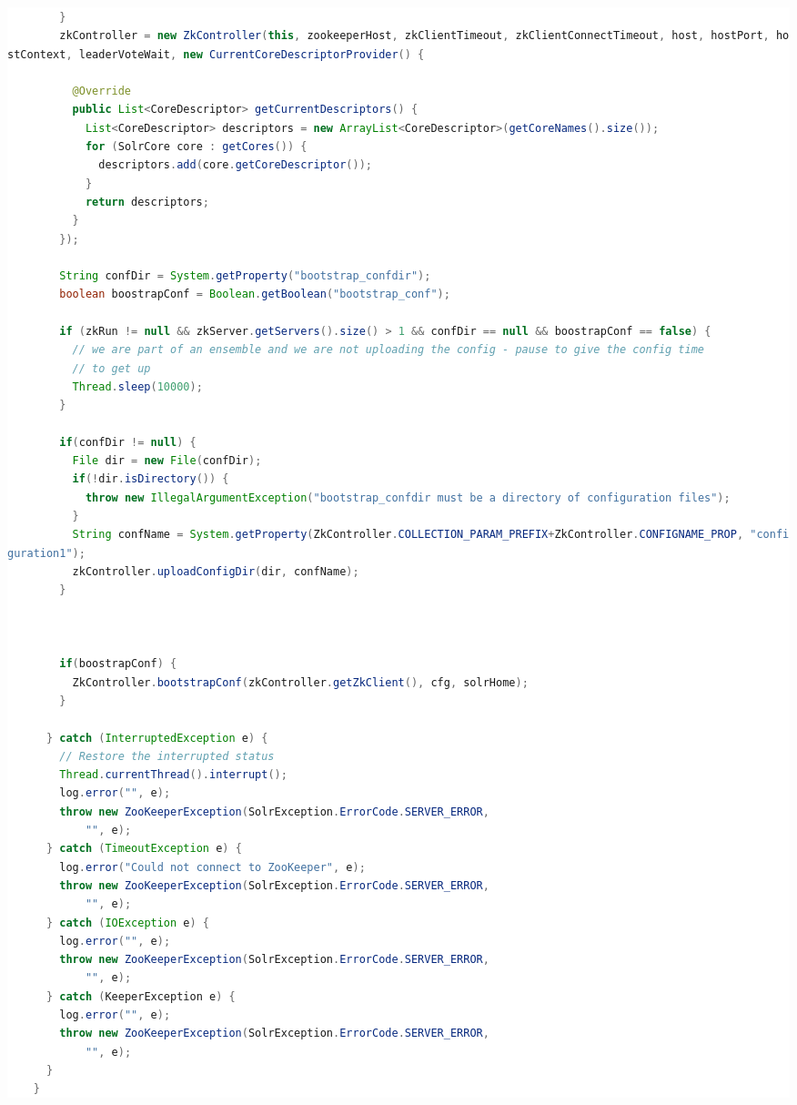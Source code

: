 ```java
        }
        zkController = new ZkController(this, zookeeperHost, zkClientTimeout, zkClientConnectTimeout, host, hostPort, hostContext, leaderVoteWait, new CurrentCoreDescriptorProvider() {
          
          @Override
          public List<CoreDescriptor> getCurrentDescriptors() {
            List<CoreDescriptor> descriptors = new ArrayList<CoreDescriptor>(getCoreNames().size());
            for (SolrCore core : getCores()) {
              descriptors.add(core.getCoreDescriptor());
            }
            return descriptors;
          }
        });        

        String confDir = System.getProperty("bootstrap_confdir");
        boolean boostrapConf = Boolean.getBoolean("bootstrap_conf");
        
        if (zkRun != null && zkServer.getServers().size() > 1 && confDir == null && boostrapConf == false) {
          // we are part of an ensemble and we are not uploading the config - pause to give the config time
          // to get up
          Thread.sleep(10000);
        }
        
        if(confDir != null) {
          File dir = new File(confDir);
          if(!dir.isDirectory()) {
            throw new IllegalArgumentException("bootstrap_confdir must be a directory of configuration files");
          }
          String confName = System.getProperty(ZkController.COLLECTION_PARAM_PREFIX+ZkController.CONFIGNAME_PROP, "configuration1");
          zkController.uploadConfigDir(dir, confName);
        }


        
        if(boostrapConf) {
          ZkController.bootstrapConf(zkController.getZkClient(), cfg, solrHome);
        }
        
      } catch (InterruptedException e) {
        // Restore the interrupted status
        Thread.currentThread().interrupt();
        log.error("", e);
        throw new ZooKeeperException(SolrException.ErrorCode.SERVER_ERROR,
            "", e);
      } catch (TimeoutException e) {
        log.error("Could not connect to ZooKeeper", e);
        throw new ZooKeeperException(SolrException.ErrorCode.SERVER_ERROR,
            "", e);
      } catch (IOException e) {
        log.error("", e);
        throw new ZooKeeperException(SolrException.ErrorCode.SERVER_ERROR,
            "", e);
      } catch (KeeperException e) {
        log.error("", e);
        throw new ZooKeeperException(SolrException.ErrorCode.SERVER_ERROR,
            "", e);
      }
    }
```